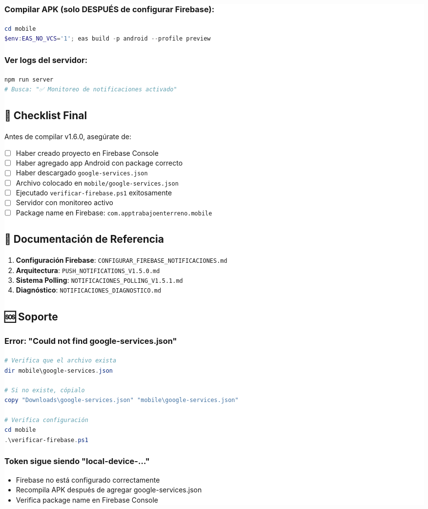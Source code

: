 ### Compilar APK (solo DESPUÉS de configurar Firebase):
```powershell
cd mobile
$env:EAS_NO_VCS='1'; eas build -p android --profile preview
```

### Ver logs del servidor:
```powershell
npm run server
# Busca: "✅ Monitoreo de notificaciones activado"
```

## 🎯 Checklist Final

Antes de compilar v1.6.0, asegúrate de:

- [ ] Haber creado proyecto en Firebase Console
- [ ] Haber agregado app Android con package correcto
- [ ] Haber descargado `google-services.json`
- [ ] Archivo colocado en `mobile/google-services.json`
- [ ] Ejecutado `verificar-firebase.ps1` exitosamente
- [ ] Servidor con monitoreo activo
- [ ] Package name en Firebase: `com.apptrabajoenterreno.mobile`

## 📖 Documentación de Referencia

1. **Configuración Firebase**: `CONFIGURAR_FIREBASE_NOTIFICACIONES.md`
2. **Arquitectura**: `PUSH_NOTIFICATIONS_V1.5.0.md`
3. **Sistema Polling**: `NOTIFICACIONES_POLLING_V1.5.1.md`
4. **Diagnóstico**: `NOTIFICACIONES_DIAGNOSTICO.md`

## 🆘 Soporte

### Error: "Could not find google-services.json"
```powershell
# Verifica que el archivo exista
dir mobile\google-services.json

# Si no existe, cópialo
copy "Downloads\google-services.json" "mobile\google-services.json"

# Verifica configuración
cd mobile
.\verificar-firebase.ps1
```

### Token sigue siendo "local-device-..."
- Firebase no está configurado correctamente
- Recompila APK después de agregar google-services.json
- Verifica package name en Firebase Console
